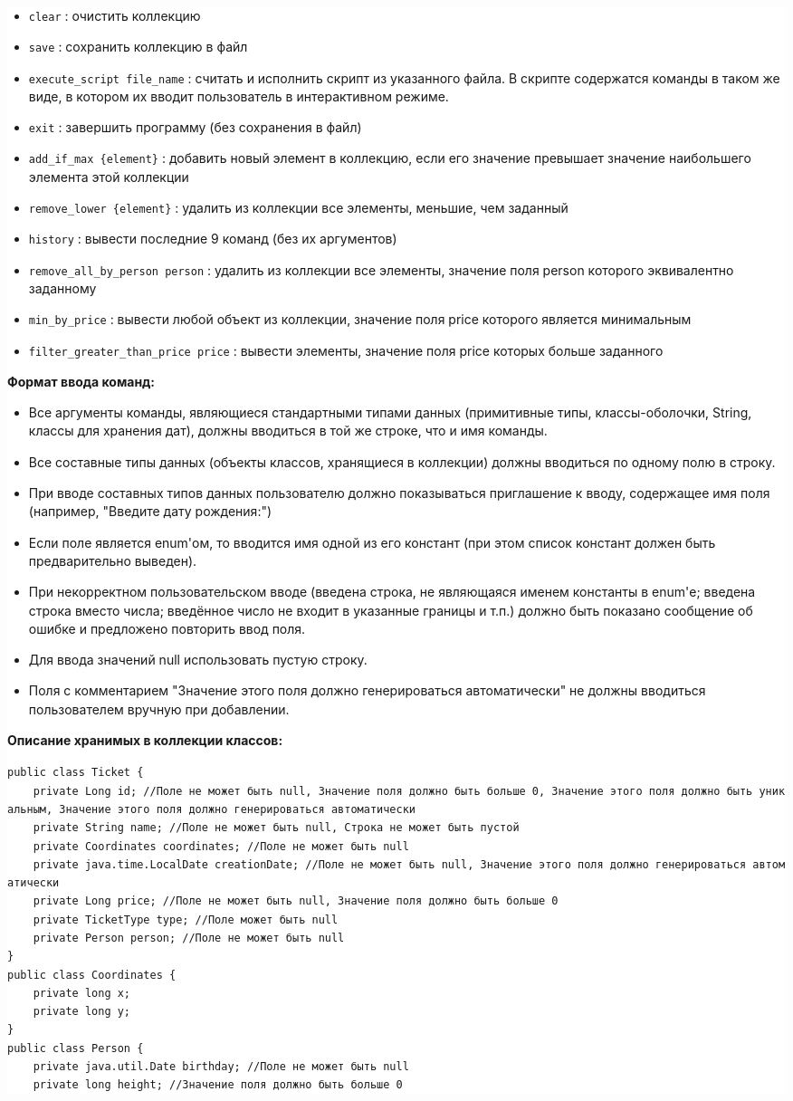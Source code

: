 -   `clear` : очистить коллекцию
    
-   `save` : сохранить коллекцию в файл
    
-   `execute_script file_name` : считать и исполнить скрипт из указанного файла. В скрипте содержатся команды в таком же виде, в котором их вводит пользователь в интерактивном режиме.
    
-   `exit` : завершить программу (без сохранения в файл)
    
-   `add_if_max {element}` : добавить новый элемент в коллекцию, если его значение превышает значение наибольшего элемента этой коллекции
    
-   `remove_lower {element}` : удалить из коллекции все элементы, меньшие, чем заданный
    
-   `history` : вывести последние 9 команд (без их аргументов)
    
-   `remove_all_by_person person` : удалить из коллекции все элементы, значение поля person которого эквивалентно заданному
    
-   `min_by_price` : вывести любой объект из коллекции, значение поля price которого является минимальным
    
-   `filter_greater_than_price price` : вывести элементы, значение поля price которых больше заданного
    

**Формат ввода команд:**

-   Все аргументы команды, являющиеся стандартными типами данных (примитивные типы, классы-оболочки, String, классы для хранения дат), должны вводиться в той же строке, что и имя команды.
    
-   Все составные типы данных (объекты классов, хранящиеся в коллекции) должны вводиться по одному полю в строку.
    
-   При вводе составных типов данных пользователю должно показываться приглашение к вводу, содержащее имя поля (например, "Введите дату рождения:")
    
-   Если поле является enum'ом, то вводится имя одной из его констант (при этом список констант должен быть предварительно выведен).
    
-   При некорректном пользовательском вводе (введена строка, не являющаяся именем константы в enum'е; введена строка вместо числа; введённое число не входит в указанные границы и т.п.) должно быть показано сообщение об ошибке и предложено повторить ввод поля.
    
-   Для ввода значений null использовать пустую строку.
    
-   Поля с комментарием "Значение этого поля должно генерироваться автоматически" не должны вводиться пользователем вручную при добавлении.
    

**Описание хранимых в коллекции классов:**

```
```

    public class Ticket {
        private Long id; //Поле не может быть null, Значение поля должно быть больше 0, Значение этого поля должно быть уникальным, Значение этого поля должно генерироваться автоматически
        private String name; //Поле не может быть null, Строка не может быть пустой
        private Coordinates coordinates; //Поле не может быть null
        private java.time.LocalDate creationDate; //Поле не может быть null, Значение этого поля должно генерироваться автоматически
        private Long price; //Поле не может быть null, Значение поля должно быть больше 0
        private TicketType type; //Поле может быть null
        private Person person; //Поле не может быть null
    }
    public class Coordinates {
        private long x;
        private long y;
    }
    public class Person {
        private java.util.Date birthday; //Поле не может быть null
        private long height; //Значение поля должно быть больше 0